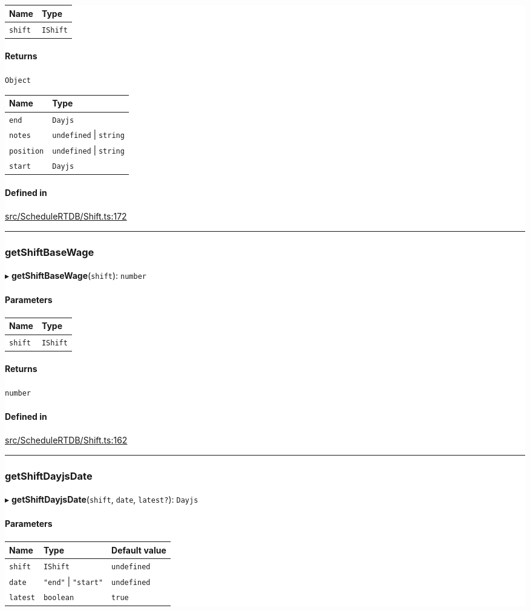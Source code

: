 | Name | Type |
| :------ | :------ |
| `shift` | `IShift` |

#### Returns

`Object`

| Name | Type |
| :------ | :------ |
| `end` | `Dayjs` |
| `notes` | `undefined` \| `string` |
| `position` | `undefined` \| `string` |
| `start` | `Dayjs` |

#### Defined in

[src/ScheduleRTDB/Shift.ts:172](https://github.com/Cuttinboard-Solutions/Cuttinboard-Library/blob/97c340c/src/ScheduleRTDB/Shift.ts#L172)

___

### getShiftBaseWage

▸ **getShiftBaseWage**(`shift`): `number`

#### Parameters

| Name | Type |
| :------ | :------ |
| `shift` | `IShift` |

#### Returns

`number`

#### Defined in

[src/ScheduleRTDB/Shift.ts:162](https://github.com/Cuttinboard-Solutions/Cuttinboard-Library/blob/97c340c/src/ScheduleRTDB/Shift.ts#L162)

___

### getShiftDayjsDate

▸ **getShiftDayjsDate**(`shift`, `date`, `latest?`): `Dayjs`

#### Parameters

| Name | Type | Default value |
| :------ | :------ | :------ |
| `shift` | `IShift` | `undefined` |
| `date` | ``"end"`` \| ``"start"`` | `undefined` |
| `latest` | `boolean` | `true` |
